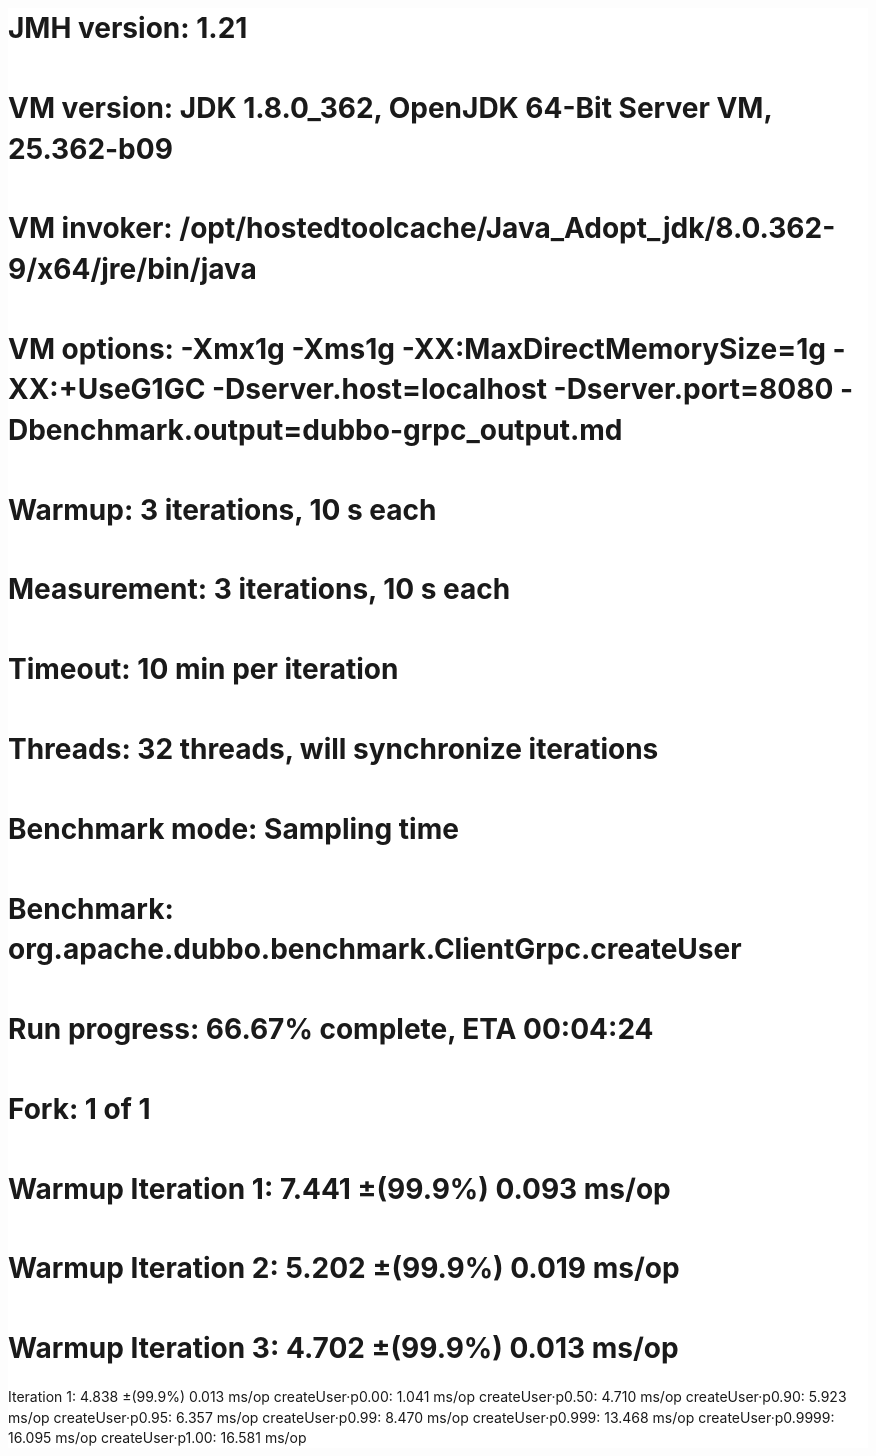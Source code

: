 
# JMH version: 1.21
# VM version: JDK 1.8.0_362, OpenJDK 64-Bit Server VM, 25.362-b09
# VM invoker: /opt/hostedtoolcache/Java_Adopt_jdk/8.0.362-9/x64/jre/bin/java
# VM options: -Xmx1g -Xms1g -XX:MaxDirectMemorySize=1g -XX:+UseG1GC -Dserver.host=localhost -Dserver.port=8080 -Dbenchmark.output=dubbo-grpc_output.md
# Warmup: 3 iterations, 10 s each
# Measurement: 3 iterations, 10 s each
# Timeout: 10 min per iteration
# Threads: 32 threads, will synchronize iterations
# Benchmark mode: Sampling time
# Benchmark: org.apache.dubbo.benchmark.ClientGrpc.createUser

# Run progress: 66.67% complete, ETA 00:04:24
# Fork: 1 of 1
# Warmup Iteration   1: 7.441 ±(99.9%) 0.093 ms/op
# Warmup Iteration   2: 5.202 ±(99.9%) 0.019 ms/op
# Warmup Iteration   3: 4.702 ±(99.9%) 0.013 ms/op
Iteration   1: 4.838 ±(99.9%) 0.013 ms/op
                 createUser·p0.00:   1.041 ms/op
                 createUser·p0.50:   4.710 ms/op
                 createUser·p0.90:   5.923 ms/op
                 createUser·p0.95:   6.357 ms/op
                 createUser·p0.99:   8.470 ms/op
                 createUser·p0.999:  13.468 ms/op
                 createUser·p0.9999: 16.095 ms/op
                 createUser·p1.00:   16.581 ms/op
